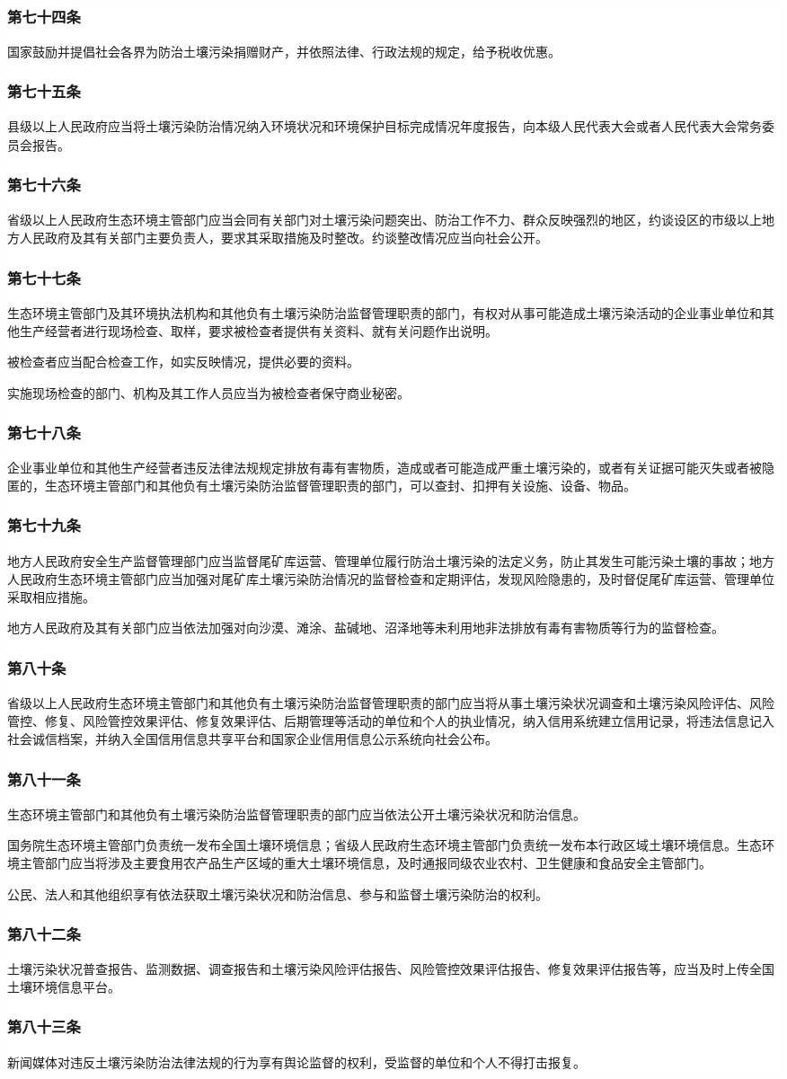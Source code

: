 ### 第七十四条

国家鼓励并提倡社会各界为防治土壤污染捐赠财产，并依照法律、行政法规的规定，给予税收优惠。

### 第七十五条

县级以上人民政府应当将土壤污染防治情况纳入环境状况和环境保护目标完成情况年度报告，向本级人民代表大会或者人民代表大会常务委员会报告。

### 第七十六条

省级以上人民政府生态环境主管部门应当会同有关部门对土壤污染问题突出、防治工作不力、群众反映强烈的地区，约谈设区的市级以上地方人民政府及其有关部门主要负责人，要求其采取措施及时整改。约谈整改情况应当向社会公开。

### 第七十七条

生态环境主管部门及其环境执法机构和其他负有土壤污染防治监督管理职责的部门，有权对从事可能造成土壤污染活动的企业事业单位和其他生产经营者进行现场检查、取样，要求被检查者提供有关资料、就有关问题作出说明。

被检查者应当配合检查工作，如实反映情况，提供必要的资料。

实施现场检查的部门、机构及其工作人员应当为被检查者保守商业秘密。

### 第七十八条

企业事业单位和其他生产经营者违反法律法规规定排放有毒有害物质，造成或者可能造成严重土壤污染的，或者有关证据可能灭失或者被隐匿的，生态环境主管部门和其他负有土壤污染防治监督管理职责的部门，可以查封、扣押有关设施、设备、物品。

### 第七十九条

地方人民政府安全生产监督管理部门应当监督尾矿库运营、管理单位履行防治土壤污染的法定义务，防止其发生可能污染土壤的事故；地方人民政府生态环境主管部门应当加强对尾矿库土壤污染防治情况的监督检查和定期评估，发现风险隐患的，及时督促尾矿库运营、管理单位采取相应措施。

地方人民政府及其有关部门应当依法加强对向沙漠、滩涂、盐碱地、沼泽地等未利用地非法排放有毒有害物质等行为的监督检查。

### 第八十条

省级以上人民政府生态环境主管部门和其他负有土壤污染防治监督管理职责的部门应当将从事土壤污染状况调查和土壤污染风险评估、风险管控、修复、风险管控效果评估、修复效果评估、后期管理等活动的单位和个人的执业情况，纳入信用系统建立信用记录，将违法信息记入社会诚信档案，并纳入全国信用信息共享平台和国家企业信用信息公示系统向社会公布。

### 第八十一条

生态环境主管部门和其他负有土壤污染防治监督管理职责的部门应当依法公开土壤污染状况和防治信息。

国务院生态环境主管部门负责统一发布全国土壤环境信息；省级人民政府生态环境主管部门负责统一发布本行政区域土壤环境信息。生态环境主管部门应当将涉及主要食用农产品生产区域的重大土壤环境信息，及时通报同级农业农村、卫生健康和食品安全主管部门。

公民、法人和其他组织享有依法获取土壤污染状况和防治信息、参与和监督土壤污染防治的权利。

### 第八十二条

土壤污染状况普查报告、监测数据、调查报告和土壤污染风险评估报告、风险管控效果评估报告、修复效果评估报告等，应当及时上传全国土壤环境信息平台。

### 第八十三条

新闻媒体对违反土壤污染防治法律法规的行为享有舆论监督的权利，受监督的单位和个人不得打击报复。
